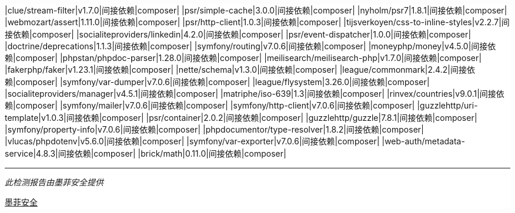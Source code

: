 |clue/stream-filter|v1.7.0|间接依赖|composer|
|psr/simple-cache|3.0.0|间接依赖|composer|
|nyholm/psr7|1.8.1|间接依赖|composer|
|webmozart/assert|1.11.0|间接依赖|composer|
|psr/http-client|1.0.3|间接依赖|composer|
|tijsverkoyen/css-to-inline-styles|v2.2.7|间接依赖|composer|
|socialiteproviders/linkedin|4.2.0|间接依赖|composer|
|psr/event-dispatcher|1.0.0|间接依赖|composer|
|doctrine/deprecations|1.1.3|间接依赖|composer|
|symfony/routing|v7.0.6|间接依赖|composer|
|moneyphp/money|v4.5.0|间接依赖|composer|
|phpstan/phpdoc-parser|1.28.0|间接依赖|composer|
|meilisearch/meilisearch-php|v1.7.0|间接依赖|composer|
|fakerphp/faker|v1.23.1|间接依赖|composer|
|nette/schema|v1.3.0|间接依赖|composer|
|league/commonmark|2.4.2|间接依赖|composer|
|symfony/var-dumper|v7.0.6|间接依赖|composer|
|league/flysystem|3.26.0|间接依赖|composer|
|socialiteproviders/manager|v4.5.1|间接依赖|composer|
|matriphe/iso-639|1.3|间接依赖|composer|
|rinvex/countries|v9.0.1|间接依赖|composer|
|symfony/mailer|v7.0.6|间接依赖|composer|
|symfony/http-client|v7.0.6|间接依赖|composer|
|guzzlehttp/uri-template|v1.0.3|间接依赖|composer|
|psr/container|2.0.2|间接依赖|composer|
|guzzlehttp/guzzle|7.8.1|间接依赖|composer|
|symfony/property-info|v7.0.6|间接依赖|composer|
|phpdocumentor/type-resolver|1.8.2|间接依赖|composer|
|vlucas/phpdotenv|v5.6.0|间接依赖|composer|
|symfony/var-exporter|v7.0.6|间接依赖|composer|
|web-auth/metadata-service|4.8.3|间接依赖|composer|
|brick/math|0.11.0|间接依赖|composer|


------

*此检测报告由墨菲安全提供*

[墨菲安全](www.murphysec.com)